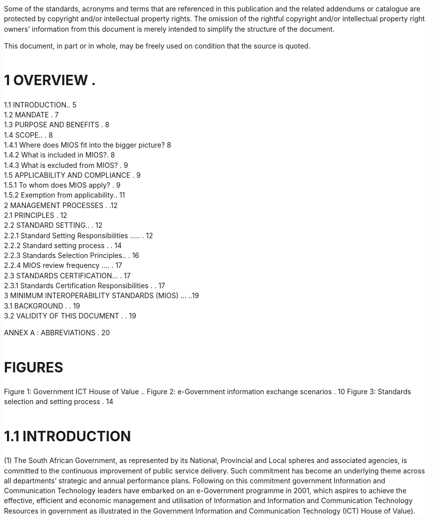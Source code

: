 Some of the standards, acronyms and terms that are referenced in this publication and the related addendums or catalogue are protected by copyright and/or intellectual property rights. The omission of the rightful copyright and/or intellectual property right owners’ information from this document is merely intended to simplify the structure of the document.  

This document, in part or in whole, may be freely used on condition that the source is quoted.  

# 1 OVERVIEW .  

1.1 INTRODUCTION.. 5   
1.2 MANDATE . 7   
1.3 PURPOSE AND BENEFITS . 8   
1.4 SCOPE.. . 8   
1.4.1 Where does MIOS fit into the bigger picture? 8   
1.4.2 What is included in MIOS?. 8   
1.4.3 What is excluded from MIOS? . 9   
1.5 APPLICABILITY AND COMPLIANCE . 9   
1.5.1 To whom does MIOS apply? . 9   
1.5.2 Exemption from applicability.. 11   
2 MANAGEMENT PROCESSES . .12   
2.1 PRINCIPLES . 12   
2.2 STANDARD SETTING.. . 12   
2.2.1 Standard Setting Responsibilities ..... . 12   
2.2.2 Standard setting process . . 14   
2.2.3 Standards Selection Principles.. . 16   
2.2.4 MIOS review frequency .... . 17   
2.3 STANDARDS CERTIFICATION... . 17   
2.3.1 Standards Certification Responsibilities . . 17   
3 MINIMUM INTEROPERABILITY STANDARDS (MIOS) ... ..19   
3.1 BACKGROUND . . 19   
3.2 VALIDITY OF THIS DOCUMENT . . 19  

ANNEX A : ABBREVIATIONS . 20  

# FIGURES  

Figure 1: Government ICT House of Value .. Figure 2: e-Government information exchange scenarios . 10 Figure 3: Standards selection and setting process . 14  

# 1.1 INTRODUCTION  

(1) The South African Government, as represented by its National, Provincial and Local spheres and associated agencies, is committed to the continuous improvement of public service delivery. Such commitment has become an underlying theme across all departments’ strategic and annual performance plans. Following on this commitment government Information and Communication Technology leaders have embarked on an e-Government programme in 2001, which aspires to achieve the effective, efficient and economic management and utilisation of Information and Information and Communication Technology Resources in government as illustrated in the Government Information and Communication Technology (ICT) House of Value).  
